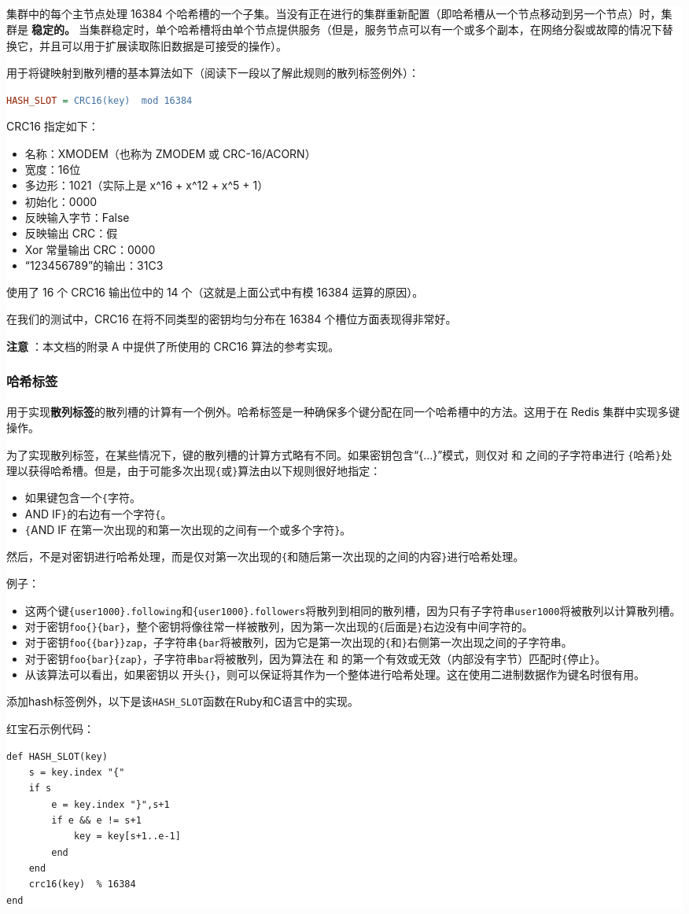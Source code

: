 集群中的每个主节点处理 16384 个哈希槽的一个子集。当没有正在进行的集群重新配置（即哈希槽从一个节点移动到另一个节点）时，集群是 **稳定的。** 当集群稳定时，单个哈希槽将由单个节点提供服务（但是，服务节点可以有一个或多个副本，在网络分裂或故障的情况下替换它，并且可以用于扩展读取陈旧数据是可接受的操作）。

用于将键映射到散列槽的基本算法如下（阅读下一段以了解此规则的散列标签例外）：

```ini
HASH_SLOT = CRC16(key)  mod 16384
```

CRC16 指定如下：

* 名称：XMODEM（也称为 ZMODEM 或 CRC-16/ACORN）
* 宽度：16位
* 多边形：1021（实际上是 x^16 + x^12 + x^5 + 1）
* 初始化：0000
* 反映输入字节：False
* 反映输出 CRC：假
* Xor 常量输出 CRC：0000
* “123456789”的输出：31C3

使用了 16 个 CRC16 输出位中的 14 个（这就是上面公式中有模 16384 运算的原因）。

在我们的测试中，CRC16 在将不同类型的密钥均匀分布在 16384 个槽位方面表现得非常好。

**注意** ：本文档的附录 A 中提供了所使用的 CRC16 算法的参考实现。

### 哈希标签

用于实现**散列标签**的散列槽的计算有一个例外。哈希标签是一种确保多个键分配在同一个哈希槽中的方法。这用于在 Redis 集群中实现多键操作。

为了实现散列标签，在某些情况下，键的散列槽的计算方式略有不同。如果密钥包含“{...}”模式，则仅对 和 之间的子字符串进行 `{`哈希`}`处理以获得哈希槽。但是，由于可能多次出现`{`或`}`算法由以下规则很好地指定：

* 如果键包含一个`{`字符。
* AND IF`}`的右边有一个字符`{`。
* `{`AND IF 在第一次出现的和第一次出现的之间有一个或多个字符`}`。

然后，不是对密钥进行哈希处理，而是仅对第一次出现的`{`和随后第一次出现的之间的内容`}`进行哈希处理。

例子：

* 这两个键`{user1000}.following`和`{user1000}.followers`将散列到相同的散列槽，因为只有子字符串`user1000`将被散列以计算散列槽。
* 对于密钥`foo{}{bar}`，整个密钥将像往常一样被散列，因为第一次出现的`{`后面是`}`右边没有中间字符的。
* 对于密钥`foo{{bar}}zap`，子字符串`{bar`将被散列，因为它是第一次出现的`{`和`}`右侧第一次出现之间的子字符串。
* 对于密钥`foo{bar}{zap}`，子字符串`bar`将被散列，因为算法在 和 的第一个有效或无效（内部没有字节）匹配时`{`停止`}`。
* 从该算法可以看出，如果密钥以 开头`{}`，则可以保证将其作为一个整体进行哈希处理。这在使用二进制数据作为键名时很有用。

添加hash标签例外，以下是该`HASH_SLOT`函数在Ruby和C语言中的实现。

红宝石示例代码：

```vbnet
def HASH_SLOT(key) 
    s = key.index "{"
    if s
        e = key.index "}",s+1
        if e && e != s+1
            key = key[s+1..e-1]
        end
    end
    crc16(key)  % 16384
end
```
